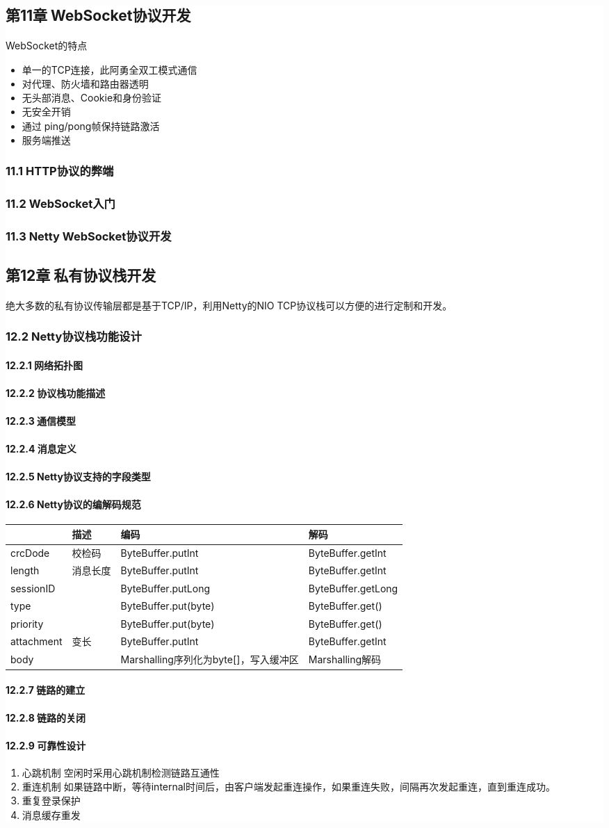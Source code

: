 ## 第11章 WebSocket协议开发
WebSocket的特点
* 单一的TCP连接，此阿勇全双工模式通信
* 对代理、防火墙和路由器透明
* 无头部消息、Cookie和身份验证
* 无安全开销
* 通过 ping/pong帧保持链路激活
* 服务端推送

### 11.1 HTTP协议的弊端
### 11.2 WebSocket入门
### 11.3 Netty WebSocket协议开发


## 第12章 私有协议栈开发
绝大多数的私有协议传输层都是基于TCP/IP，利用Netty的NIO TCP协议栈可以方便的进行定制和开发。
### 12.2 Netty协议栈功能设计
#### 12.2.1 网络拓扑图
#### 12.2.2 协议栈功能描述
#### 12.2.3 通信模型
#### 12.2.4 消息定义
#### 12.2.5 Netty协议支持的字段类型
#### 12.2.6 Netty协议的编解码规范

|            | 描述     | 编码                                  | 解码               |
| :--------- | :------- | :------------------------------------ | :----------------- |
| crcDode    | 校检码   | ByteBuffer.putInt                     | ByteBuffer.getInt  |
| length     | 消息长度 | ByteBuffer.putInt                     | ByteBuffer.getInt  |
| sessionID  |          | ByteBuffer.putLong                    | ByteBuffer.getLong |
| type       |          | ByteBuffer.put(byte)                  | ByteBuffer.get()   |
| priority   |          | ByteBuffer.put(byte)                  | ByteBuffer.get()   |
| attachment | 变长     | ByteBuffer.putInt                     | ByteBuffer.getInt  |
| body       |          | Marshalling序列化为byte[]，写入缓冲区 | Marshalling解码    |

#### 12.2.7 链路的建立
#### 12.2.8 链路的关闭
#### 12.2.9 可靠性设计
1. 心跳机制 空闲时采用心跳机制检测链路互通性
2. 重连机制 如果链路中断，等待internal时间后，由客户端发起重连操作，如果重连失败，间隔再次发起重连，直到重连成功。
3. 重复登录保护
4. 消息缓存重发
